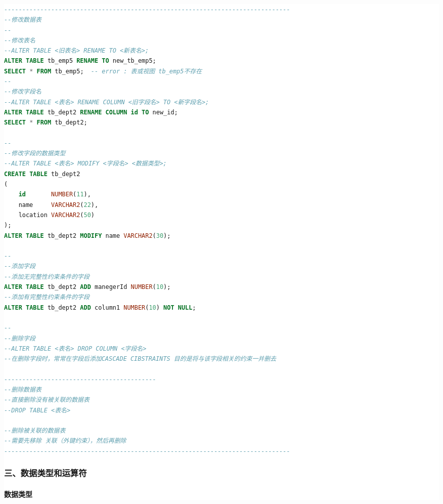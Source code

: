 ```sql
-------------------------------------------------------------------------------
--修改数据表
--
--修改表名
--ALTER TABLE <旧表名> RENAME TO <新表名>;
ALTER TABLE tb_emp5 RENAME TO new_tb_emp5;
SELECT * FROM tb_emp5;  -- error : 表或视图 tb_emp5不存在
--
--修改字段名
--ALTER TABLE <表名> RENAME COLUMN <旧字段名> TO <新字段名>;
ALTER TABLE tb_dept2 RENAME COLUMN id TO new_id;
SELECT * FROM tb_dept2;

--
--修改字段的数据类型
--ALTER TABLE <表名> MODIFY <字段名> <数据类型>;
CREATE TABLE tb_dept2
(
    id       NUMBER(11),
    name     VARCHAR2(22),
    location VARCHAR2(50)
);
ALTER TABLE tb_dept2 MODIFY name VARCHAR2(30);

--
--添加字段
--添加无完整性约束条件的字段
ALTER TABLE tb_dept2 ADD manegerId NUMBER(10);
--添加有完整性约束条件的字段
ALTER TABLE tb_dept2 ADD column1 NUMBER(10) NOT NULL;

--
--删除字段
--ALTER TABLE <表名> DROP COLUMN <字段名>
--在删除字段时，常常在字段后添加CASCADE CIBSTRAINTS 目的是将与该字段相关的约束一并删去

------------------------------------------
--删除数据表
--直接删除没有被关联的数据表
--DROP TABLE <表名>

--删除被关联的数据表
--需要先移除 关联（外键约束），然后再删除
-------------------------------------------------------------------------------
```



### 三、数据类型和运算符

#### 数据类型
